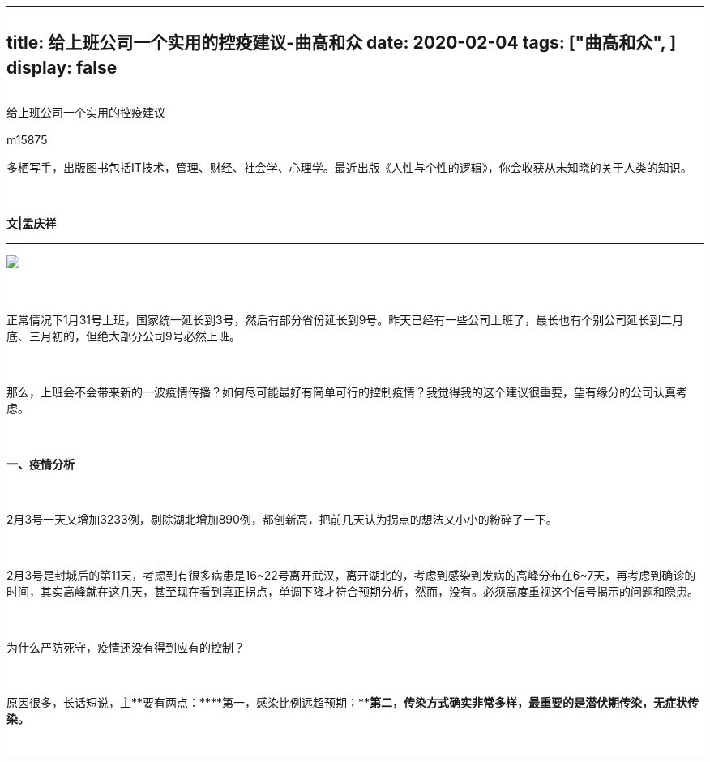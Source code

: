 
---
title:   给上班公司一个实用的控疫建议-曲高和众
date: 2020-02-04
tags: ["曲高和众", ]
display: false
---


## 



给上班公司一个实用的控疫建议




m15875




多栖写手，出版图书包括IT技术，管理、财经、社会学、心理学。最近出版《人性与个性的逻辑》，你会收获从未知晓的关于人类的知识。


&nbsp;

**文|孟庆祥**

****

<img class="rich_pages" data-ratio="0.6632653061224489" data-s="300,640" src="https://mmbiz.qpic.cn/mmbiz_jpg/fxGMiaL5Zj1hQwFqSPR7Ima5IKkHN5G1VPGOvJYchsfkQxryB3QfeKwPFl9nc5HvNdRnq6JevC7l4yLfpgGXjHg/640?wx_fmt=jpeg" data-type="jpeg" data-w="294" style=""/>

&nbsp;



正常情况下1月31号上班，国家统一延长到3号，然后有部分省份延长到9号。昨天已经有一些公司上班了，最长也有个别公司延长到二月底、三月初的，但绝大部分公司9号必然上班。

&nbsp;

那么，上班会不会带来新的一波疫情传播？如何尽可能最好有简单可行的控制疫情？我觉得我的这个建议很重要，望有缘分的公司认真考虑。

&nbsp;

**一、疫情分析**

&nbsp;

2月3号一天又增加3233例，剔除湖北增加890例，都创新高，把前几天认为拐点的想法又小小的粉碎了一下。

&nbsp;

2月3号是封城后的第11天，考虑到有很多病患是16~22号离开武汉，离开湖北的，考虑到感染到发病的高峰分布在6~7天，再考虑到确诊的时间，其实高峰就在这几天，甚至现在看到真正拐点，单调下降才符合预期分析，然而，没有。必须高度重视这个信号揭示的问题和隐患。

&nbsp;

为什么严防死守，疫情还没有得到应有的控制？

&nbsp;

原因很多，长话短说，主**要有两点：****第一，感染比例远超预期；****第二，传染方式确实非常多样，最重要的是潜伏期传染，无症状传染。**

&nbsp;
